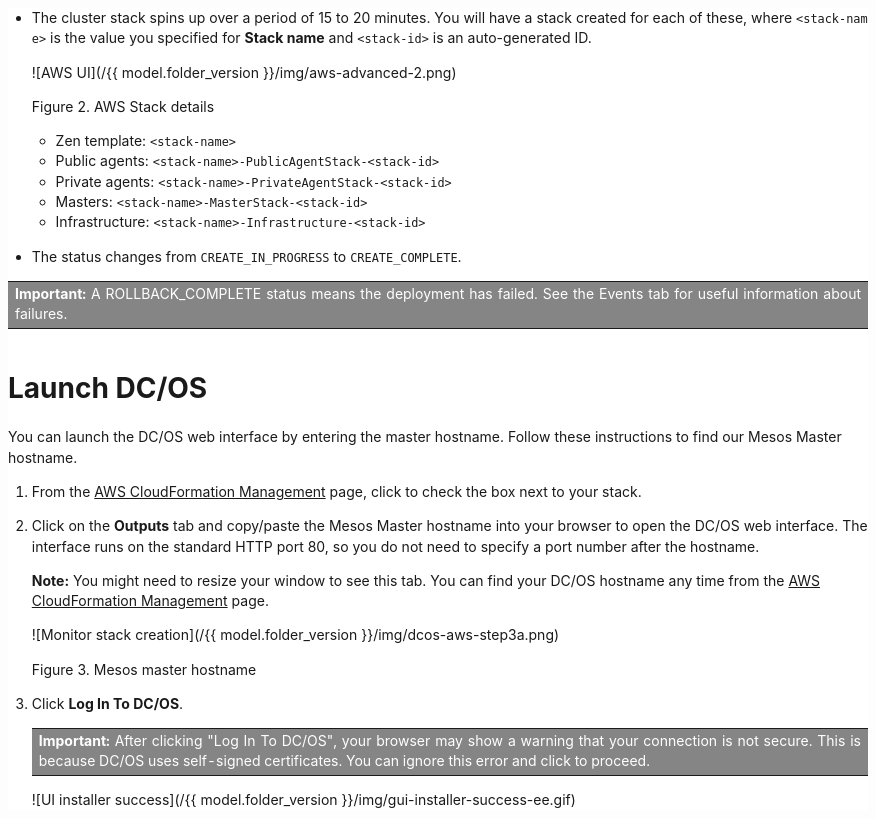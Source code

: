 *  The cluster stack spins up over a period of 15 to 20 minutes. You will have a stack created for each of these, where `<stack-name>` is the value you specified for **Stack name** and `<stack-id>` is an auto-generated ID.

   ![AWS UI](/{{ model.folder_version }}/img/aws-advanced-2.png)

   Figure 2. AWS Stack details

   *  Zen template: `<stack-name>`
   *  Public agents: `<stack-name>-PublicAgentStack-<stack-id>`
   *  Private agents: `<stack-name>-PrivateAgentStack-<stack-id>`
   *  Masters: `<stack-name>-MasterStack-<stack-id>`
   *  Infrastructure: `<stack-name>-Infrastructure-<stack-id>`

* The status changes from `CREATE_IN_PROGRESS` to `CREATE_COMPLETE`.

<table class=“table” bgcolor=#858585>
<tr>
  <td align=justify style=color:white><strong>Important:</strong> A ROLLBACK_COMPLETE status means the deployment has failed. See the Events tab for useful information about failures.</td>
</tr>
</table>

# Launch DC/OS

You can launch the DC/OS web interface by entering the master hostname. Follow these instructions to find our Mesos Master hostname.

1.  From the <a href="https://console.aws.amazon.com/cloudformation/home" target="_blank">AWS CloudFormation Management</a> page, click to check the box next to your stack.

1.  Click on the **Outputs** tab and copy/paste the Mesos Master hostname into your browser to open the DC/OS web interface. The interface runs on the standard HTTP port 80, so you do not need to specify a port number after the hostname.

    **Note:** You might need to resize your window to see this tab. You can find your DC/OS hostname any time from the <a href="https://console.aws.amazon.com/cloudformation/home" target="_blank">AWS CloudFormation Management</a> page.

    ![Monitor stack creation](/{{ model.folder_version }}/img/dcos-aws-step3a.png)

    Figure 3. Mesos master hostname

1.  Click **Log In To DC/OS**.

    <table class=“table” bgcolor=#858585>
    <tr>
    <td align=justify style=color:white><strong>Important:</strong> After clicking "Log In To DC/OS", your browser may show a warning that your connection is not secure. This is because DC/OS uses self-signed certificates. You can ignore this error and click to proceed.</td>
    </tr>
    </table>

    ![UI installer success](/{{ model.folder_version }}/img/gui-installer-success-ee.gif)
